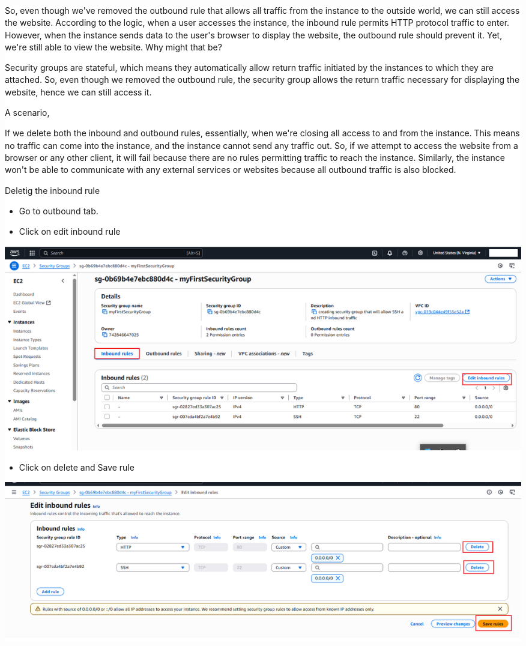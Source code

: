 
So, even though we've removed the outbound rule that allows all traffic from the instance to the outside world, we can still access the website. According to the logic, when a user accesses the instance, the inbound rule permits HTTP protocol traffic to enter. However, when the instance sends data to the user's browser to display the website, the outbound rule should prevent it. Yet, we're still able to view the website. Why might that be?

Security groups are stateful, which means they automatically allow return traffic initiated by the instances to which they are attached. So, even though we removed the outbound rule, the security group allows the return traffic necessary for displaying the website, hence we can still access it.

A scenario,

If we delete both the inbound and outbound rules, essentially, when we're closing all access to and from the instance. This means no traffic can come into the instance, and the instance cannot send any traffic out. So, if we attempt to access the website from a browser or any other client, it will fail because there are no rules permitting traffic to reach the instance. Similarly, the instance won't be able to communicate with any external services or websites because all outbound traffic is also blocked.

Deletig the inbound rule

- Go to outbound tab.

- Click on edit inbound rule

![](./Images/26.%20editInboundrule.png)


- Click on delete and Save rule

![](./Images/27.%20delete-SaveInboundrule.png)
